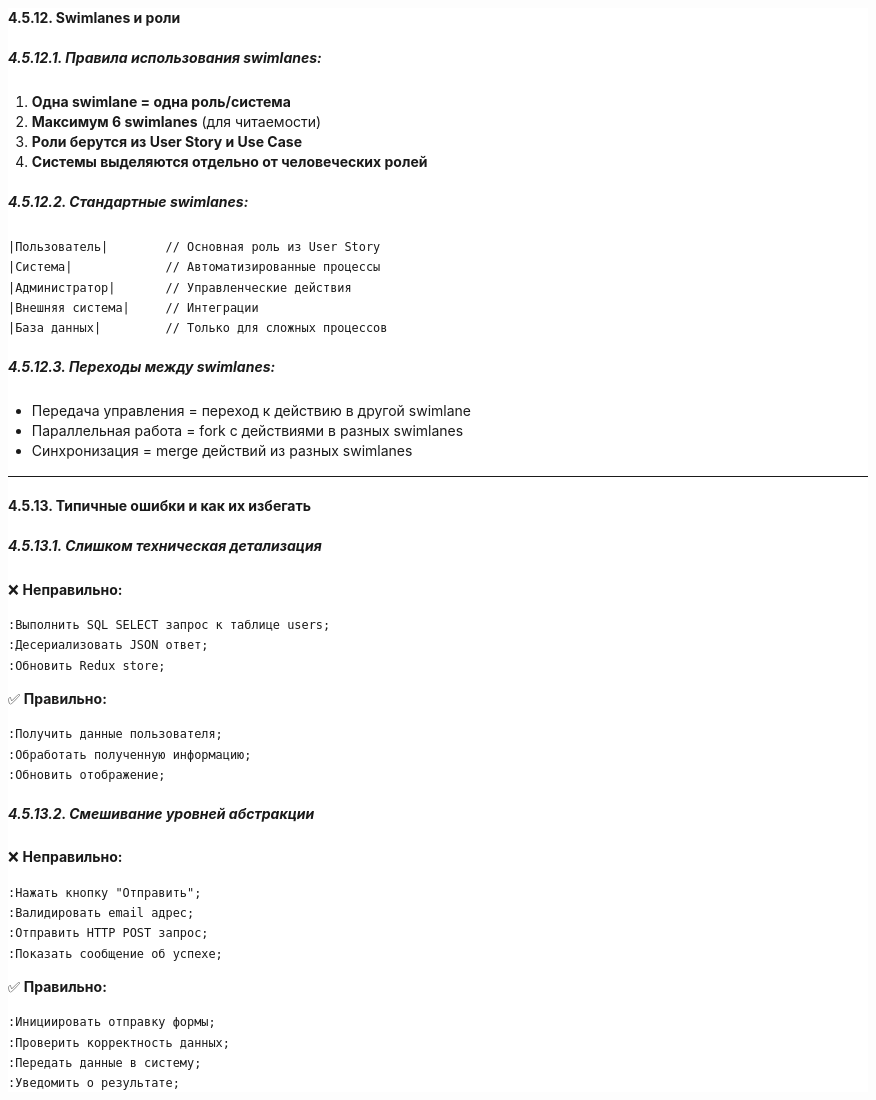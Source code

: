 
#### 4.5.12. Swimlanes и роли

##### 4.5.12.1. Правила использования swimlanes:
1. **Одна swimlane = одна роль/система**
2. **Максимум 6 swimlanes** (для читаемости)
3. **Роли берутся из User Story и Use Case**
4. **Системы выделяются отдельно от человеческих ролей**

##### 4.5.12.2. Стандартные swimlanes:
```plantuml
|Пользователь|        // Основная роль из User Story
|Система|             // Автоматизированные процессы
|Администратор|       // Управленческие действия
|Внешняя система|     // Интеграции
|База данных|         // Только для сложных процессов
```

##### 4.5.12.3. Переходы между swimlanes:
- Передача управления = переход к действию в другой swimlane
- Параллельная работа = fork с действиями в разных swimlanes
- Синхронизация = merge действий из разных swimlanes

---

#### 4.5.13. Типичные ошибки и как их избегать

##### 4.5.13.1. Слишком техническая детализация
❌ **Неправильно:**
```plantuml
:Выполнить SQL SELECT запрос к таблице users;
:Десериализовать JSON ответ;
:Обновить Redux store;
```

✅ **Правильно:**
```plantuml
:Получить данные пользователя;
:Обработать полученную информацию;
:Обновить отображение;
```

##### 4.5.13.2. Смешивание уровней абстракции
❌ **Неправильно:**
```plantuml
:Нажать кнопку "Отправить";
:Валидировать email адрес;
:Отправить HTTP POST запрос;
:Показать сообщение об успехе;
```

✅ **Правильно:**
```plantuml
:Инициировать отправку формы;
:Проверить корректность данных;
:Передать данные в систему;
:Уведомить о результате;
```
